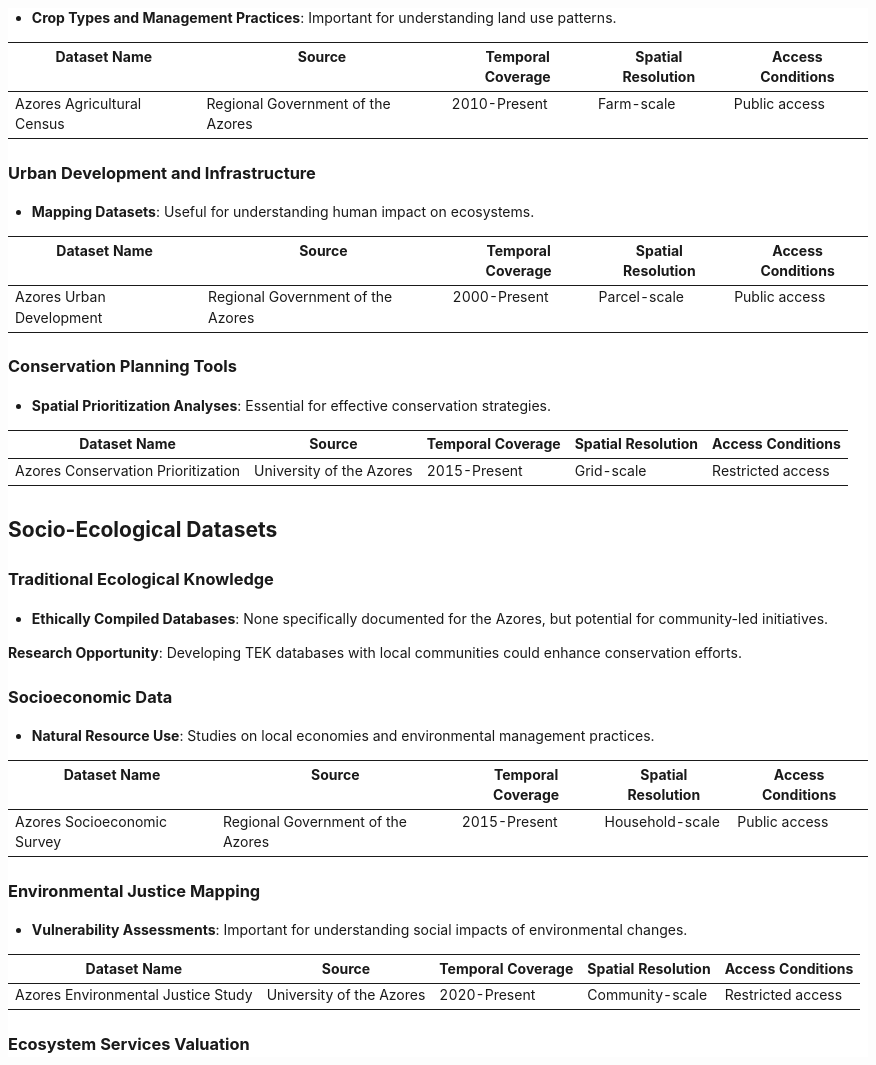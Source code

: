 - **Crop Types and Management Practices**: Important for understanding land use patterns.
  
| Dataset Name | Source | Temporal Coverage | Spatial Resolution | Access Conditions |
|--------------|--------|------------------|--------------------|------------------|
| Azores Agricultural Census | Regional Government of the Azores | 2010-Present | Farm-scale | Public access |

### Urban Development and Infrastructure

- **Mapping Datasets**: Useful for understanding human impact on ecosystems.
  
| Dataset Name | Source | Temporal Coverage | Spatial Resolution | Access Conditions |
|--------------|--------|------------------|--------------------|------------------|
| Azores Urban Development | Regional Government of the Azores | 2000-Present | Parcel-scale | Public access |

### Conservation Planning Tools

- **Spatial Prioritization Analyses**: Essential for effective conservation strategies.
  
| Dataset Name | Source | Temporal Coverage | Spatial Resolution | Access Conditions |
|--------------|--------|------------------|--------------------|------------------|
| Azores Conservation Prioritization | University of the Azores | 2015-Present | Grid-scale | Restricted access |

## Socio-Ecological Datasets

### Traditional Ecological Knowledge

- **Ethically Compiled Databases**: None specifically documented for the Azores, but potential for community-led initiatives.
  
**Research Opportunity**: Developing TEK databases with local communities could enhance conservation efforts.

### Socioeconomic Data

- **Natural Resource Use**: Studies on local economies and environmental management practices.
  
| Dataset Name | Source | Temporal Coverage | Spatial Resolution | Access Conditions |
|--------------|--------|------------------|--------------------|------------------|
| Azores Socioeconomic Survey | Regional Government of the Azores | 2015-Present | Household-scale | Public access |

### Environmental Justice Mapping

- **Vulnerability Assessments**: Important for understanding social impacts of environmental changes.
  
| Dataset Name | Source | Temporal Coverage | Spatial Resolution | Access Conditions |
|--------------|--------|------------------|--------------------|------------------|
| Azores Environmental Justice Study | University of the Azores | 2020-Present | Community-scale | Restricted access |

### Ecosystem Services Valuation

